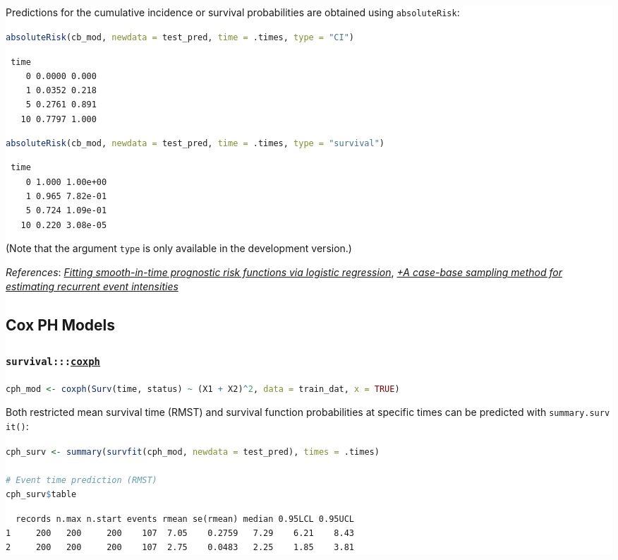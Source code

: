 Predictions for the cumulative incidence or survival probabilities are
obtained using `absoluteRisk`:

``` r
absoluteRisk(cb_mod, newdata = test_pred, time = .times, type = "CI")
```

     time             
        0 0.0000 0.000
        1 0.0352 0.218
        5 0.2761 0.891
       10 0.7797 1.000

``` r
absoluteRisk(cb_mod, newdata = test_pred, time = .times, type = "survival")
```

     time               
        0 1.000 1.00e+00
        1 0.965 7.82e-01
        5 0.724 1.09e-01
       10 0.220 3.08e-05

(Note that the argument `type` is only available in the development
version.)

*References*: [*Fitting smooth-in-time prognostic risk functions via
logistic
regression*](https://scholar.google.com/scholar?hl=en&as_sdt=0%2C7&q=Fitting+smooth-in-time+prognostic+risk+functions+via+logistic+regression&btnG=),
[*+A case-base sampling method for estimating recurrent event
intensities*](https://scholar.google.com/scholar?hl=en&as_sdt=0%2C7&q=+A+case-base+sampling+method+for+estimating+recurrent+event+intensities&btnG=)

## Cox PH Models

### `survival:::`[`coxph`](https://rdrr.io/cran/survival/man/coxph.html)

``` r
cph_mod <- coxph(Surv(time, status) ~ (X1 + X2)^2, data = train_dat, x = TRUE)
```

Both restricted mean survival time (RMST) and survival function
probabilities at specific times can be predicted with
`summary.survit()`:

``` r
cph_surv <- summary(survfit(cph_mod, newdata = test_pred), times = .times) 

# Event time prediction (RMST)
cph_surv$table
```

      records n.max n.start events rmean se(rmean) median 0.95LCL 0.95UCL
    1     200   200     200    107  7.05    0.2759   7.29    6.21    8.43
    2     200   200     200    107  2.75    0.0483   2.25    1.85    3.81
